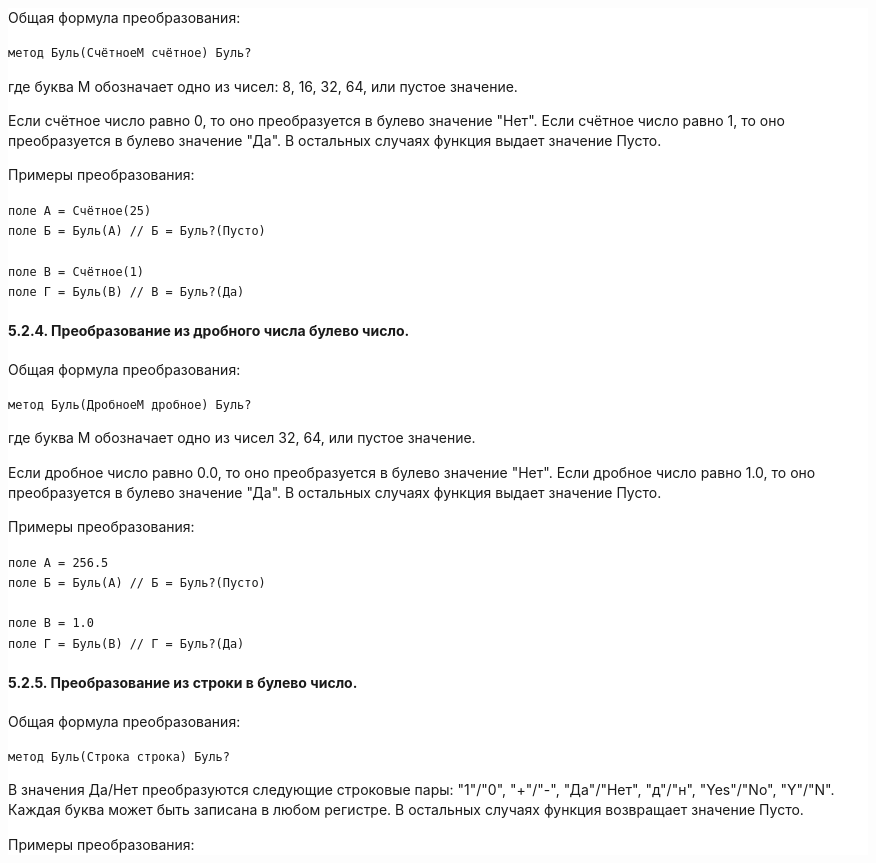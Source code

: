 Общая формула преобразования:

~~~~
метод Буль(СчётноеМ счётное) Буль?
~~~~

где буква М обозначает одно из чисел: 8, 16, 32, 64, или пустое значение.

Если счётное число равно 0, то оно преобразуется в булево значение "Нет". Если счётное число равно 1, то оно преобразуется в булево значение "Да". В остальных случаях функция выдает значение Пусто.

Примеры преобразования:

~~~~
поле А = Счётное(25)
поле Б = Буль(А) // Б = Буль?(Пусто)

поле В = Счётное(1)
поле Г = Буль(В) // В = Буль?(Да)
~~~~

<a name=5.2.4></a>
#### 5.2.4. Преобразование из дробного числа булево число.

Общая формула преобразования:

~~~~
метод Буль(ДробноеМ дробное) Буль?
~~~~

где буква М обозначает одно из чисел 32, 64, или пустое значение.

Если дробное число равно 0.0, то оно преобразуется в булево значение "Нет". Если дробное число равно 1.0, то оно преобразуется в булево значение "Да". В остальных случаях функция выдает значение Пусто.

Примеры преобразования:

~~~~
поле А = 256.5
поле Б = Буль(А) // Б = Буль?(Пусто)

поле В = 1.0
поле Г = Буль(В) // Г = Буль?(Да)
~~~~

<a name=5.2.5></a>
#### 5.2.5. Преобразование из строки в булево число.

Общая формула преобразования:

~~~~
метод Буль(Строка строка) Буль?
~~~~

В значения Да/Нет преобразуются следующие строковые пары: "1"/"0", "+"/"-", "Да"/"Нет", "д"/"н", "Yes"/"No", "Y"/"N". Каждая буква может быть записана в любом регистре. В остальных случаях функция возвращает значение Пусто.

Примеры преобразования:
